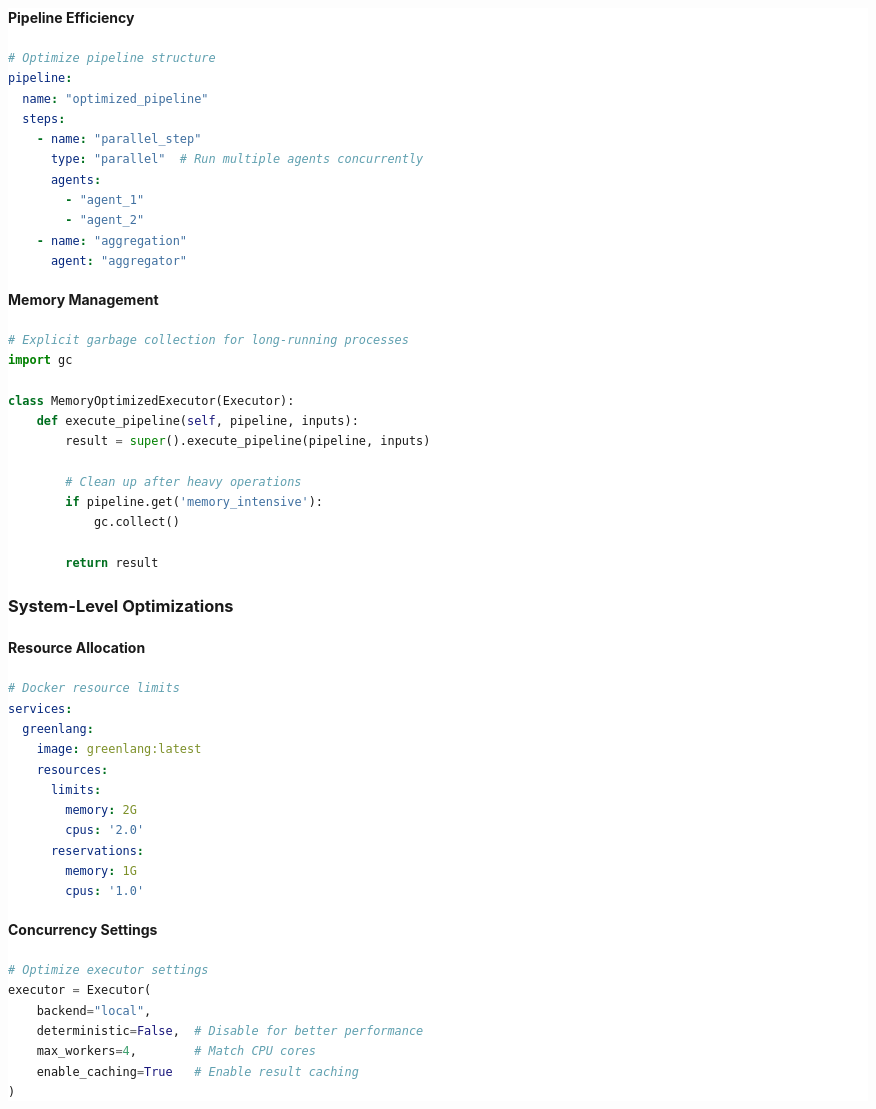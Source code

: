 #### Pipeline Efficiency
```yaml
# Optimize pipeline structure
pipeline:
  name: "optimized_pipeline"
  steps:
    - name: "parallel_step"
      type: "parallel"  # Run multiple agents concurrently
      agents:
        - "agent_1"
        - "agent_2"
    - name: "aggregation"
      agent: "aggregator"
```

#### Memory Management
```python
# Explicit garbage collection for long-running processes
import gc

class MemoryOptimizedExecutor(Executor):
    def execute_pipeline(self, pipeline, inputs):
        result = super().execute_pipeline(pipeline, inputs)

        # Clean up after heavy operations
        if pipeline.get('memory_intensive'):
            gc.collect()

        return result
```

### System-Level Optimizations

#### Resource Allocation
```yaml
# Docker resource limits
services:
  greenlang:
    image: greenlang:latest
    resources:
      limits:
        memory: 2G
        cpus: '2.0'
      reservations:
        memory: 1G
        cpus: '1.0'
```

#### Concurrency Settings
```python
# Optimize executor settings
executor = Executor(
    backend="local",
    deterministic=False,  # Disable for better performance
    max_workers=4,        # Match CPU cores
    enable_caching=True   # Enable result caching
)
```
